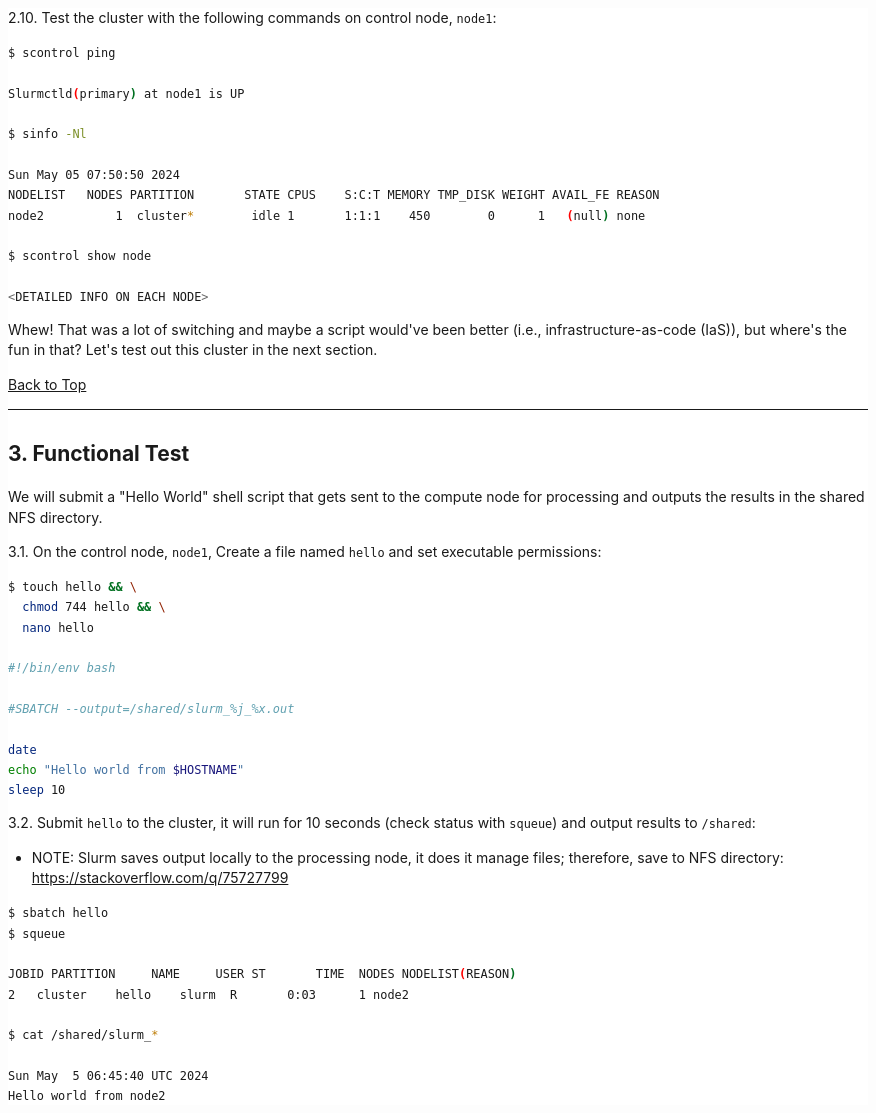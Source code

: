 2.10. Test the cluster with the following commands on control node, `node1`:

```bash
$ scontrol ping

Slurmctld(primary) at node1 is UP

$ sinfo -Nl

Sun May 05 07:50:50 2024
NODELIST   NODES PARTITION       STATE CPUS    S:C:T MEMORY TMP_DISK WEIGHT AVAIL_FE REASON
node2          1  cluster*        idle 1       1:1:1    450        0      1   (null) none

$ scontrol show node

<DETAILED INFO ON EACH NODE>
```

Whew! That was a lot of switching and maybe a script would've been better (i.e., infrastructure-as-code (IaS)), but where's the fun in that? Let's test out this cluster in the next section.

[Back to Top](#table-of-contents)

----------------------------------------------------------------------------

## 3. Functional Test

We will submit a "Hello World" shell script that gets sent to the compute node for processing and outputs the results in the shared NFS directory.

3.1. On the control node, `node1`, Create a file named `hello` and set executable permissions:

```bash
$ touch hello && \
  chmod 744 hello && \
  nano hello

#!/bin/env bash

#SBATCH --output=/shared/slurm_%j_%x.out

date
echo "Hello world from $HOSTNAME"
sleep 10
```

3.2. Submit `hello` to the cluster, it will run for 10 seconds (check status with `squeue`) and output results to `/shared`:
   - NOTE: Slurm saves output locally to the processing node, it does it manage files; therefore, save to NFS directory: https://stackoverflow.com/q/75727799

```bash
$ sbatch hello
$ squeue

JOBID PARTITION     NAME     USER ST       TIME  NODES NODELIST(REASON)
2   cluster    hello    slurm  R       0:03      1 node2

$ cat /shared/slurm_*

Sun May  5 06:45:40 UTC 2024
Hello world from node2
```
